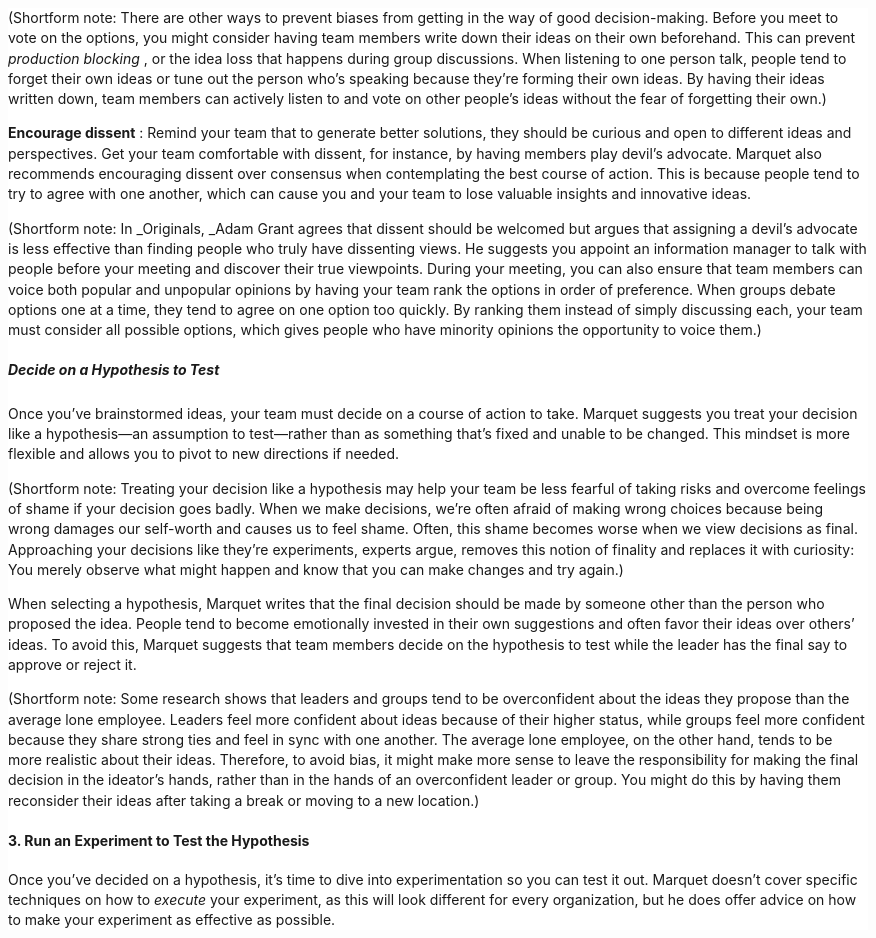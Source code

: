 (Shortform note: There are other ways to prevent biases from getting in the way of good decision-making. Before you meet to vote on the options, you might consider having team members write down their ideas on their own beforehand. This can prevent _production blocking_ , or the idea loss that happens during group discussions. When listening to one person talk, people tend to forget their own ideas or tune out the person who’s speaking because they’re forming their own ideas. By having their ideas written down, team members can actively listen to and vote on other people’s ideas without the fear of forgetting their own.)

**Encourage dissent** : Remind your team that to generate better solutions, they should be curious and open to different ideas and perspectives. Get your team comfortable with dissent, for instance, by having members play devil’s advocate. Marquet also recommends encouraging dissent over consensus when contemplating the best course of action. This is because people tend to try to agree with one another, which can cause you and your team to lose valuable insights and innovative ideas.

(Shortform note: In _Originals, _Adam Grant agrees that dissent should be welcomed but argues that assigning a devil’s advocate is less effective than finding people who truly have dissenting views. He suggests you appoint an information manager to talk with people before your meeting and discover their true viewpoints. During your meeting, you can also ensure that team members can voice both popular and unpopular opinions by having your team rank the options in order of preference. When groups debate options one at a time, they tend to agree on one option too quickly. By ranking them instead of simply discussing each, your team must consider all possible options, which gives people who have minority opinions the opportunity to voice them.)

##### Decide on a Hypothesis to Test

Once you’ve brainstormed ideas, your team must decide on a course of action to take. Marquet suggests you treat your decision like a hypothesis—an assumption to test—rather than as something that’s fixed and unable to be changed. This mindset is more flexible and allows you to pivot to new directions if needed.

(Shortform note: Treating your decision like a hypothesis may help your team be less fearful of taking risks and overcome feelings of shame if your decision goes badly. When we make decisions, we’re often afraid of making wrong choices because being wrong damages our self-worth and causes us to feel shame. Often, this shame becomes worse when we view decisions as final. Approaching your decisions like they’re experiments, experts argue, removes this notion of finality and replaces it with curiosity: You merely observe what might happen and know that you can make changes and try again.)

When selecting a hypothesis, Marquet writes that the final decision should be made by someone other than the person who proposed the idea. People tend to become emotionally invested in their own suggestions and often favor their ideas over others’ ideas. To avoid this, Marquet suggests that team members decide on the hypothesis to test while the leader has the final say to approve or reject it.

(Shortform note: Some research shows that leaders and groups tend to be overconfident about the ideas they propose than the average lone employee. Leaders feel more confident about ideas because of their higher status, while groups feel more confident because they share strong ties and feel in sync with one another. The average lone employee, on the other hand, tends to be more realistic about their ideas. Therefore, to avoid bias, it might make more sense to leave the responsibility for making the final decision in the ideator’s hands, rather than in the hands of an overconfident leader or group. You might do this by having them reconsider their ideas after taking a break or moving to a new location.)

#### 3\. Run an Experiment to Test the Hypothesis

Once you’ve decided on a hypothesis, it’s time to dive into experimentation so you can test it out. Marquet doesn’t cover specific techniques on how to _execute_ your experiment, as this will look different for every organization, but he does offer advice on how to make your experiment as effective as possible.

